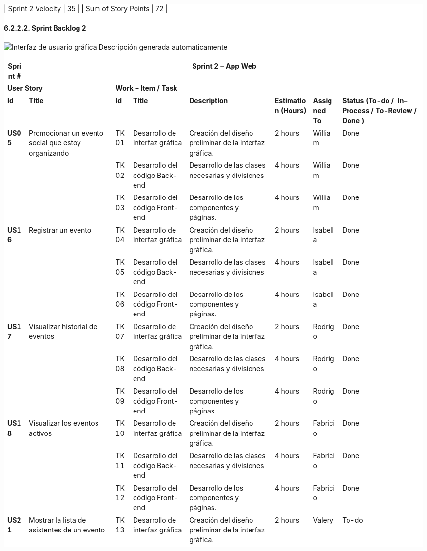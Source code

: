 | Sprint 2 Velocity          | 35                                                                                                                                                                                                                                                                                                                                                                                    |
| Sum of Story Points        | 72                                                                                                                                                                                                                                                                                                                                                                                    |

#### 6.2.2.2. Sprint Backlog 2

![Interfaz de usuario gráfica
Descripción generada automáticamente](Aspose.Words.438065c7-5f91-43e5-b434-e61d1f79994b.001.png)


<table><tr><th valign="top"><b>Sprint #</b></th><th colspan="7" valign="top"><b>Sprint 2 – App Web</b></th></tr>
<tr><td colspan="2" valign="top"><b>User Story</b></td><td colspan="6" valign="top"><b>Work – Item / Task</b></td></tr>
<tr><td valign="top"><b>Id</b></td><td valign="top"><b>Title</b></td><td valign="top"><b>Id</b></td><td valign="top"><b>Title</b></td><td valign="top"><b>Description</b></td><td valign="top"><b>Estimation (Hours)</b></td><td valign="top"><b>Assigned To</b></td><td valign="top"><b>Status (To-do /  In– Process / To-Review / Done )</b></td></tr>
<tr><td rowspan="3" valign="top"><b>US05</b></td><td rowspan="3" valign="top">Promocionar un evento social que estoy organizando</td><td valign="top">TK01</td><td valign="top">Desarrollo de interfaz gráfica</td><td valign="top">Creación del diseño preliminar de la interfaz gráfica.</td><td valign="top">2 hours</td><td valign="top">William</td><td valign="top">Done</td></tr>
<tr><td valign="top">TK02</td><td valign="top">Desarrollo del código Back-end</td><td valign="top">Desarrollo de las clases necesarias y divisiones</td><td valign="top">4 hours</td><td valign="top">William</td><td valign="top">Done</td></tr>
<tr><td valign="top">TK03</td><td valign="top">Desarrollo del código Front-end</td><td valign="top">Desarrollo de los componentes y páginas.</td><td valign="top">4 hours</td><td valign="top">William</td><td valign="top">Done</td></tr>
<tr><td rowspan="3" valign="top"><b>US16</b></td><td rowspan="3" valign="top">Registrar un evento</td><td valign="top">TK04</td><td valign="top">Desarrollo de interfaz gráfica</td><td valign="top">Creación del diseño preliminar de la interfaz gráfica.</td><td valign="top">2 hours</td><td valign="top">Isabella </td><td valign="top">Done</td></tr>
<tr><td valign="top">TK05</td><td valign="top">Desarrollo del código Back-end</td><td valign="top">Desarrollo de las clases necesarias y divisiones</td><td valign="top">4 hours</td><td valign="top">Isabella </td><td valign="top">Done</td></tr>
<tr><td valign="top">TK06</td><td valign="top">Desarrollo del código Front-end</td><td valign="top">Desarrollo de los componentes y páginas.</td><td valign="top">4 hours</td><td valign="top">Isabella </td><td valign="top">Done</td></tr>
<tr><td rowspan="3" valign="top"><b>US17</b></td><td rowspan="3" valign="top">Visualizar historial de eventos</td><td valign="top">TK07</td><td valign="top">Desarrollo de interfaz gráfica</td><td valign="top">Creación del diseño preliminar de la interfaz gráfica.</td><td valign="top">2 hours</td><td valign="top">Rodrigo </td><td valign="top">Done</td></tr>
<tr><td valign="top">TK08</td><td valign="top">Desarrollo del código Back-end</td><td valign="top">Desarrollo de las clases necesarias y divisiones</td><td valign="top">4 hours</td><td valign="top">Rodrigo</td><td valign="top">Done</td></tr>
<tr><td valign="top">TK09</td><td valign="top">Desarrollo del código Front-end</td><td valign="top">Desarrollo de los componentes y páginas.</td><td valign="top">4 hours</td><td valign="top">Rodrigo</td><td valign="top">Done</td></tr>
<tr><td rowspan="3" valign="top"><b>US18</b></td><td rowspan="3" valign="top">Visualizar los eventos activos</td><td valign="top">TK10</td><td valign="top">Desarrollo de interfaz gráfica</td><td valign="top">Creación del diseño preliminar de la interfaz gráfica.</td><td valign="top">2 hours</td><td valign="top">Fabricio</td><td valign="top">Done</td></tr>
<tr><td valign="top">TK11</td><td valign="top">Desarrollo del código Back-end</td><td valign="top">Desarrollo de las clases necesarias y divisiones</td><td valign="top">4 hours</td><td valign="top">Fabricio</td><td valign="top">Done</td></tr>
<tr><td valign="top">TK12</td><td valign="top">Desarrollo del código Front-end</td><td valign="top">Desarrollo de los componentes y páginas.</td><td valign="top">4 hours</td><td valign="top">Fabricio</td><td valign="top">Done</td></tr>
<tr><td rowspan="3" valign="top"><b>US21</b></td><td rowspan="3" valign="top">Mostrar la lista de asistentes de un evento</td><td valign="top">TK13</td><td valign="top">Desarrollo de interfaz gráfica</td><td valign="top">Creación del diseño preliminar de la interfaz gráfica.</td><td valign="top">2 hours</td><td valign="top">Valery</td><td valign="top">To-do</td></tr>